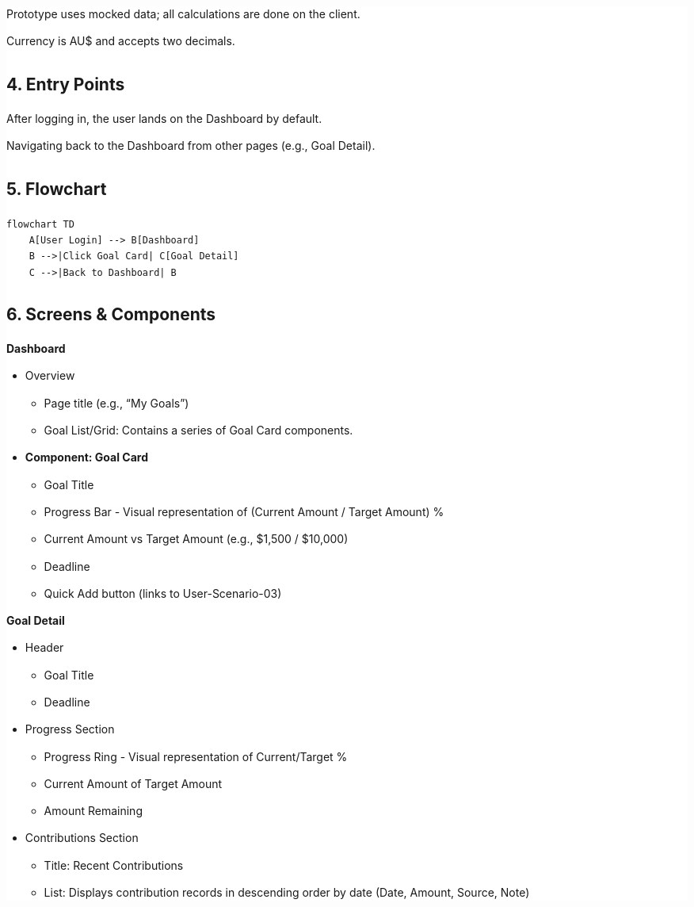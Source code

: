 Prototype uses mocked data; all calculations are done on the client.

Currency is AU$ and accepts two decimals.

## 4. Entry Points
After logging in, the user lands on the Dashboard by default.

Navigating back to the Dashboard from other pages (e.g., Goal Detail).

## 5. Flowchart
```mermaid
flowchart TD
    A[User Login] --> B[Dashboard]
    B -->|Click Goal Card| C[Goal Detail]
    C -->|Back to Dashboard| B
``` 

## 6. Screens & Components

**Dashboard**

- Overview

  - Page title (e.g., “My Goals”)

  - Goal List/Grid: Contains a series of Goal Card components.

- **Component: Goal Card**

  - Goal Title

  - Progress Bar - Visual representation of (Current Amount / Target Amount) %

  - Current Amount vs Target Amount (e.g., $1,500 / $10,000)

  - Deadline

  - Quick Add button (links to User-Scenario-03)

**Goal Detail**

- Header

  - Goal Title

  - Deadline

- Progress Section

  - Progress Ring - Visual representation of Current/Target %

  - Current Amount of Target Amount

  - Amount Remaining

- Contributions Section

  - Title: Recent Contributions

  - List: Displays contribution records in descending order by date (Date, Amount, Source, Note)
